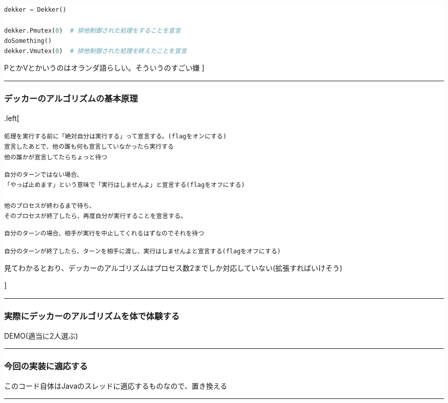 ```python
dekker = Dekker()

dekker.Pmutex(0)  # 排他制御された処理をすることを宣言
doSomething()
dekker.Vmutex(0)  # 排他制御された処理を終えたことを宣言

```

PとかVとかいうのはオランダ語らしい。そういうのすごい嫌
]

---

### デッカーのアルゴリズムの基本原理

.left[

```
処理を実行する前に「絶対自分は実行する」って宣言する。(flagをオンにする)
宣言したあとで、他の誰も何も宣言していなかったら実行する
他の誰かが宣言してたらちょっと待つ
```

```
自分のターンではない場合、
「やっぱ止めます」という意味で「実行はしませんよ」と宣言する(flagをオフにする)

他のプロセスが終わるまで待ち、
そのプロセスが終了したら、再度自分が実行することを宣言する。
```

```
自分のターンの場合、相手が実行を中止してくれるはずなのでそれを待つ
```

```
自分のターンが終了したら、ターンを相手に渡し、実行はしませんよと宣言する(flagをオフにする)
```

見てわかるとおり、デッカーのアルゴリズムはプロセス数2までしか対応していない(拡張すればいけそう)

]

---

### 実際にデッカーのアルゴリズムを体で体験する

DEMO(適当に2人選ぶ)


---

### 今回の実装に適応する

このコード自体はJavaのスレッドに適応するものなので、置き換える

---
